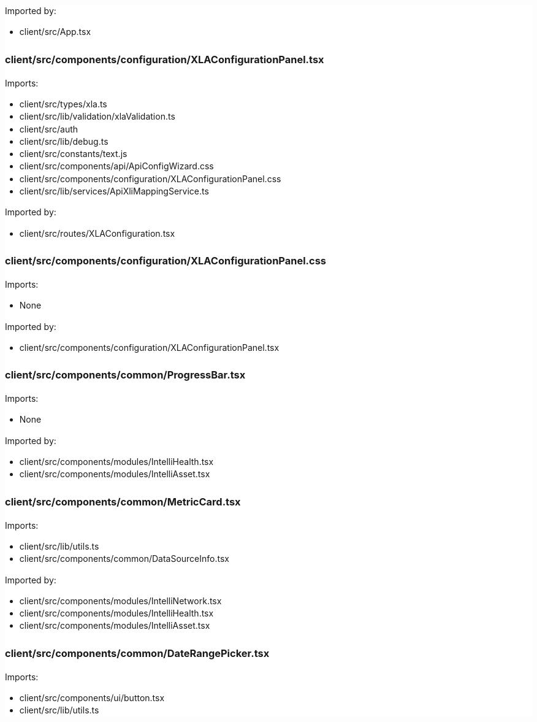 Imported by:
- client/src/App.tsx


### client/src/components/configuration/XLAConfigurationPanel.tsx
Imports:
- client/src/types/xla.ts
- client/src/lib/validation/xlaValidation.ts
- client/src/auth
- client/src/lib/debug.ts
- client/src/constants/text.js
- client/src/components/api/ApiConfigWizard.css
- client/src/components/configuration/XLAConfigurationPanel.css
- client/src/lib/services/ApiXliMappingService.ts

Imported by:
- client/src/routes/XLAConfiguration.tsx


### client/src/components/configuration/XLAConfigurationPanel.css
Imports:
- None

Imported by:
- client/src/components/configuration/XLAConfigurationPanel.tsx


### client/src/components/common/ProgressBar.tsx
Imports:
- None

Imported by:
- client/src/components/modules/IntelliHealth.tsx
- client/src/components/modules/IntelliAsset.tsx


### client/src/components/common/MetricCard.tsx
Imports:
- client/src/lib/utils.ts
- client/src/components/common/DataSourceInfo.tsx

Imported by:
- client/src/components/modules/IntelliNetwork.tsx
- client/src/components/modules/IntelliHealth.tsx
- client/src/components/modules/IntelliAsset.tsx


### client/src/components/common/DateRangePicker.tsx
Imports:
- client/src/components/ui/button.tsx
- client/src/lib/utils.ts
